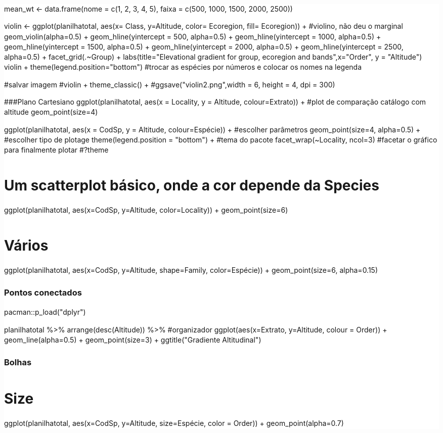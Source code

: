mean_wt <- data.frame(nome = c(1, 2, 3, 4, 5), faixa = c(500, 1000, 1500, 2000, 2500))

violin <- ggplot(planilhatotal, aes(x= Class, y=Altitude, color= Ecoregion, fill= Ecoregion)) + #violino, não deu o marginal
  geom_violin(alpha=0.5) +
  geom_hline(yintercept = 500, alpha=0.5) + geom_hline(yintercept = 1000, alpha=0.5) + geom_hline(yintercept = 1500, alpha=0.5) + 
  geom_hline(yintercept = 2000, alpha=0.5) +  geom_hline(yintercept = 2500, alpha=0.5) +
  facet_grid(.~Group) +
  labs(title="Elevational gradient for group, ecoregion and bands",x="Order", y = "Altitude")
violin + theme(legend.position="bottom") #trocar as espécies por números e colocar os nomes na legenda

#salvar imagem
#violin + theme_classic() +
#ggsave("violin2.png",width = 6, height = 4, dpi = 300)

###Plano Cartesiano
ggplot(planilhatotal, aes(x = Locality, y = Altitude, colour=Extrato)) + #plot de comparação catálogo com altitude
  geom_point(size=4)

ggplot(planilhatotal, aes(x = CodSp, y = Altitude, colour=Espécie)) + #escolher parâmetros
  geom_point(size=4,
             alpha=0.5) + #escolher tipo de plotage
  theme(legend.position = "bottom") + #tema do pacote
  facet_wrap(~Locality, ncol=3) #facetar o gráfico para finalmente plotar
#?theme
# Um scatterplot básico, onde a cor depende da Species
ggplot(planilhatotal, aes(x=CodSp, y=Altitude, color=Locality)) +
  geom_point(size=6)

# Vários
ggplot(planilhatotal, aes(x=CodSp, y=Altitude, 
                 shape=Family,
                 color=Espécie)) +
  geom_point(size=6,
             alpha=0.15)
             
### Pontos conectados
pacman::p_load("dplyr")

planilhatotal %>%
  arrange(desc(Altitude)) %>% #organizador
  ggplot(aes(x=Extrato, y=Altitude, colour = Order)) +
  geom_line(alpha=0.5) +
  geom_point(size=3) +
  ggtitle("Gradiente Altitudinal")

### Bolhas
# Size
ggplot(planilhatotal, aes(x=CodSp, y=Altitude, size=Espécie, color = Order)) +
  geom_point(alpha=0.7)
